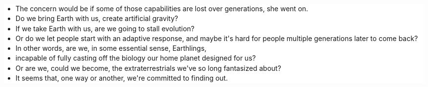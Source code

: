 *  The concern would be if some of those capabilities are lost over generations, she went on.
*  Do we bring Earth with us, create artificial gravity?
*  If we take Earth with us, are we going to stall evolution?
*  Or do we let people start with an adaptive response, and maybe it's hard for people multiple generations later to come back?
*  In other words, are we, in some essential sense, Earthlings,
*  incapable of fully casting off the biology our home planet designed for us?
*  Or are we, could we become, the extraterrestrials we've so long fantasized about?
*  It seems that, one way or another, we're committed to finding out.
